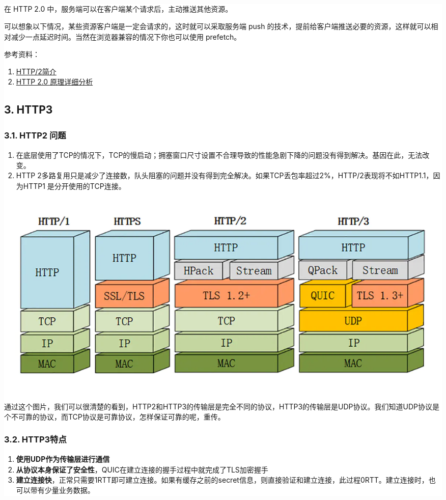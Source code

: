 在 HTTP 2.0 中，服务端可以在客户端某个请求后，主动推送其他资源。

可以想象以下情况，某些资源客户端是一定会请求的，这时就可以采取服务端 push 的技术，提前给客户端推送必要的资源，这样就可以相对减少一点延迟时间。当然在浏览器兼容的情况下你也可以使用 prefetch。

参考资料：
1. [HTTP/2简介](https://blog.csdn.net/programerxiaoer/article/details/82713830)
2. [HTTP 2.0 原理详细分析](https://blog.csdn.net/zhuyiquan/article/details/69257126)


## 3. HTTP3

### 3.1. HTTP2 问题

1. 在底层使用了TCP的情况下，TCP的慢启动；拥塞窗口尺寸设置不合理导致的性能急剧下降的问题没有得到解决。基因在此，无法改变。
2. HTTP 2多路复用只是减少了连接数，队头阻塞的问题并没有得到完全解决。如果TCP丢包率超过2%，HTTP/2表现将不如HTTP1.1，因为HTTP1 是分开使用的TCP连接。

![HTTP3的优化](../../imgs/http1_http2_http3.webp)


通过这个图片，我们可以很清楚的看到，HTTP2和HTTP3的传输层是完全不同的协议，HTTP3的传输层是UDP协议。我们知道UDP协议是个不可靠的协议，而TCP协议是可靠协议，怎样保证可靠的呢，重传。


### 3.2. HTTP3特点

1. **使用UDP作为传输层进行通信**
2. **从协议本身保证了安全性**，QUIC在建立连接的握手过程中就完成了TLS加密握手
3. **建立连接快**，正常只需要1RTT即可建立连接。如果有缓存之前的secret信息，则直接验证和建立连接，此过程0RTT。建立连接时，也可以带有少量业务数据。